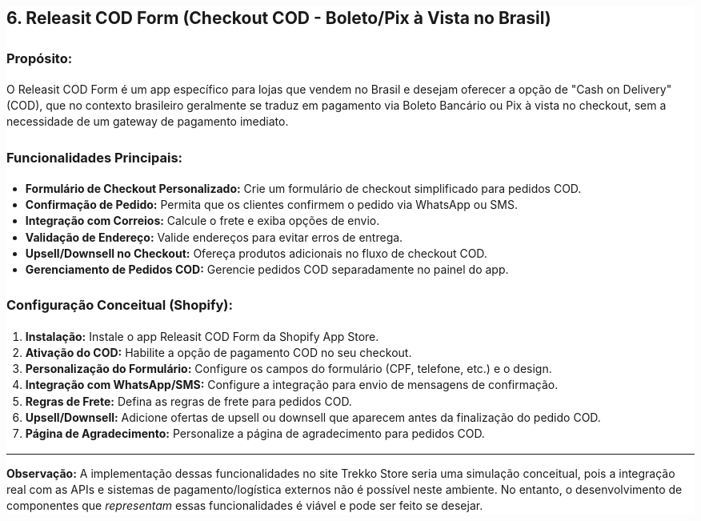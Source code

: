 ## 6. Releasit COD Form (Checkout COD - Boleto/Pix à Vista no Brasil)

### **Propósito:**
O Releasit COD Form é um app específico para lojas que vendem no Brasil e desejam oferecer a opção de "Cash on Delivery" (COD), que no contexto brasileiro geralmente se traduz em pagamento via Boleto Bancário ou Pix à vista no checkout, sem a necessidade de um gateway de pagamento imediato.

### **Funcionalidades Principais:**
- **Formulário de Checkout Personalizado:** Crie um formulário de checkout simplificado para pedidos COD.
- **Confirmação de Pedido:** Permita que os clientes confirmem o pedido via WhatsApp ou SMS.
- **Integração com Correios:** Calcule o frete e exiba opções de envio.
- **Validação de Endereço:** Valide endereços para evitar erros de entrega.
- **Upsell/Downsell no Checkout:** Ofereça produtos adicionais no fluxo de checkout COD.
- **Gerenciamento de Pedidos COD:** Gerencie pedidos COD separadamente no painel do app.

### **Configuração Conceitual (Shopify):**
1. **Instalação:** Instale o app Releasit COD Form da Shopify App Store.
2. **Ativação do COD:** Habilite a opção de pagamento COD no seu checkout.
3. **Personalização do Formulário:** Configure os campos do formulário (CPF, telefone, etc.) e o design.
4. **Integração com WhatsApp/SMS:** Configure a integração para envio de mensagens de confirmação.
5. **Regras de Frete:** Defina as regras de frete para pedidos COD.
6. **Upsell/Downsell:** Adicione ofertas de upsell ou downsell que aparecem antes da finalização do pedido COD.
7. **Página de Agradecimento:** Personalize a página de agradecimento para pedidos COD.

--- 

**Observação:** A implementação dessas funcionalidades no site Trekko Store seria uma simulação conceitual, pois a integração real com as APIs e sistemas de pagamento/logística externos não é possível neste ambiente. No entanto, o desenvolvimento de componentes que *representam* essas funcionalidades é viável e pode ser feito se desejar.

